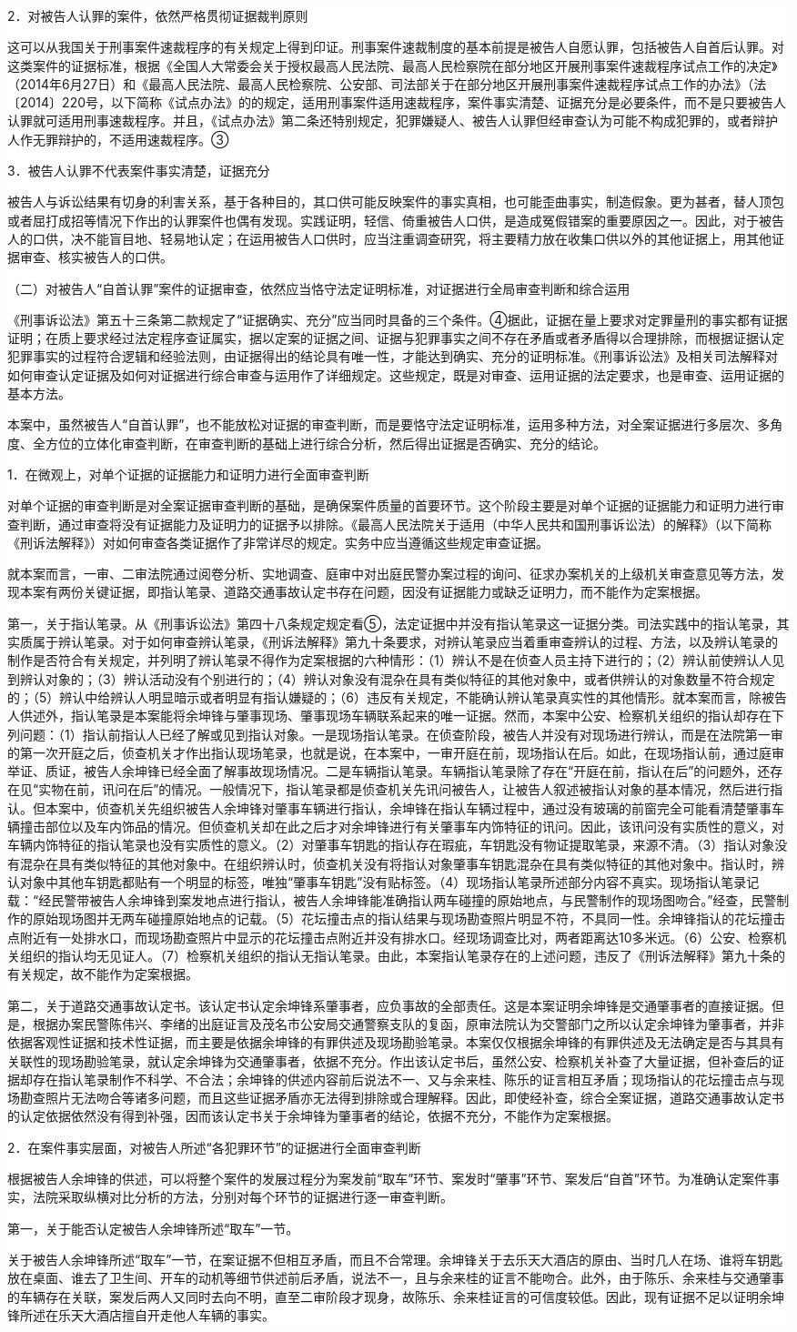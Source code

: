 2．对被告人认罪的案件，依然严格贯彻证据裁判原则

这可以从我国关于刑事案件速裁程序的有关规定上得到印证。刑事案件速裁制度的基本前提是被告人自愿认罪，包括被告人自首后认罪。对这类案件的证据标准，根据《全国人大常委会关于授权最高人民法院、最高人民检察院在部分地区开展刑事案件速裁程序试点工作的决定》（2014年6月27日）和《最高人民法院、最高人民检察院、公安部、司法部关于在部分地区开展刑事案件速裁程序试点工作的办法》（法〔2014〕220号，以下简称《试点办法》的的规定，适用刑事案件适用速裁程序，案件事实清楚、证据充分是必要条件，而不是只要被告人认罪就可适用刑事速裁程序。并且，《试点办法》第二条还特别规定，犯罪嫌疑人、被告人认罪但经审查认为可能不构成犯罪的，或者辩护人作无罪辩护的，不适用速裁程序。③

3．被告人认罪不代表案件事实清楚，证据充分

被告人与诉讼结果有切身的利害关系，基于各种目的，其口供可能反映案件的事实真相，也可能歪曲事实，制造假象。更为甚者，替人顶包或者屈打成招等情况下作出的认罪案件也偶有发现。实践证明，轻信、倚重被告人口供，是造成冤假错案的重要原因之一。因此，对于被告人的口供，决不能盲目地、轻易地认定；在运用被告人口供时，应当注重调查研究，将主要精力放在收集口供以外的其他证据上，用其他证据审查、核实被告人的口供。

（二）对被告人“自首认罪”案件的证据审查，依然应当恪守法定证明标准，对证据进行全局审查判断和综合运用

《刑事诉讼法》第五十三条第二款规定了“证据确实、充分”应当同时具备的三个条件。④据此，证据在量上要求对定罪量刑的事实都有证据证明；在质上要求经过法定程序查证属实，据以定案的证据之间、证据与犯罪事实之间不存在矛盾或者矛盾得以合理排除，而根据证据认定犯罪事实的过程符合逻辑和经验法则，由证据得出的结论具有唯一性，才能达到确实、充分的证明标准。《刑事诉讼法》及相关司法解释对如何审查认定证据及如何对证据进行综合审查与运用作了详细规定。这些规定，既是对审查、运用证据的法定要求，也是审查、运用证据的基本方法。

本案中，虽然被告人“自首认罪”，也不能放松对证据的审查判断，而是要恪守法定证明标准，运用多种方法，对全案证据进行多层次、多角度、全方位的立体化审查判断，在审查判断的基础上进行综合分析，然后得出证据是否确实、充分的结论。

1．在微观上，对单个证据的证据能力和证明力进行全面审查判断

对单个证据的审查判断是对全案证据审查判断的基础，是确保案件质量的首要环节。这个阶段主要是对单个证据的证据能力和证明力进行审查判断，通过审查将没有证据能力及证明力的证据予以排除。《最高人民法院关于适用（中华人民共和国刑事诉讼法）的解释》（以下简称《刑诉法解释》）对如何审查各类证据作了非常详尽的规定。实务中应当遵循这些规定审查证据。

就本案而言，一审、二审法院通过阅卷分析、实地调查、庭审中对出庭民警办案过程的询问、征求办案机关的上级机关审查意见等方法，发现本案有两份关键证据，即指认笔录、道路交通事故认定书存在问题，因没有证据能力或缺乏证明力，而不能作为定案根据。

第一，关于指认笔录。从《刑事诉讼法》第四十八条规定规定看⑤，法定证据中并没有指认笔录这一证据分类。司法实践中的指认笔录，其实质属于辨认笔录。对于如何审查辨认笔录，《刑诉法解释》第九十条要求，对辨认笔录应当着重审查辨认的过程、方法，以及辨认笔录的制作是否符合有关规定，并列明了辨认笔录不得作为定案根据的六种情形：（1）辨认不是在侦查人员主持下进行的；（2）辨认前使辨认人见到辨认对象的；（3）辨认活动没有个别进行的；（4）辨认对象没有混杂在具有类似特征的其他对象中，或者供辨认的对象数量不符合规定的；（5）辨认中给辨认人明显暗示或者明显有指认嫌疑的；（6）违反有关规定，不能确认辨认笔录真实性的其他情形。就本案而言，除被告人供述外，指认笔录是本案能将余坤锋与肇事现场、肇事现场车辆联系起来的唯一证据。然而，本案中公安、检察机关组织的指认却存在下列问题：（1）指认前指认人已经了解或见到指认对象。一是现场指认笔录。在侦查阶段，被告人并没有对现场进行辨认，而是在法院第一审的第一次开庭之后，侦查机关才作出指认现场笔录，也就是说，在本案中，一审开庭在前，现场指认在后。如此，在现场指认前，通过庭审举证、质证，被告人余坤锋已经全面了解事故现场情况。二是车辆指认笔录。车辆指认笔录除了存在“开庭在前，指认在后”的问题外，还存在见“实物在前，讯问在后”的情况。一般情况下，指认笔录都是侦查机关先讯问被告人，让被告人叙述被指认对象的基本情况，然后进行指认。但本案中，侦查机关先组织被告人余坤锋对肇事车辆进行指认，余坤锋在指认车辆过程中，通过没有玻璃的前窗完全可能看清楚肇事车辆撞击部位以及车内饰品的情况。但侦查机关却在此之后才对余坤锋进行有关肇事车内饰特征的讯问。因此，该讯问没有实质性的意义，对车辆内饰特征的指认笔录也没有实质性的意义。（2）对肇事车钥匙的指认存在瑕疵，车钥匙没有物证提取笔录，来源不清。（3）指认对象没有混杂在具有类似特征的其他对象中。在组织辨认时，侦查机关没有将指认对象肇事车钥匙混杂在具有类似特征的其他对象中。指认时，辨认对象中其他车钥匙都贴有一个明显的标签，唯独“肇事车钥匙”没有贴标签。（4）现场指认笔录所述部分内容不真实。现场指认笔录记载：“经民警带被告人余坤锋到案发地点进行指认，被告人余坤锋能准确指认两车碰撞的原始地点，与民警制作的现场图吻合。”经查，民警制作的原始现场图并无两车碰撞原始地点的记载。（5）花坛撞击点的指认结果与现场勘查照片明显不符，不具同一性。余坤锋指认的花坛撞击点附近有一处排水口，而现场勘查照片中显示的花坛撞击点附近并没有排水口。经现场调查比对，两者距离达10多米远。（6）公安、检察机关组织的指认均无见证人。（7）检察机关组织的指认无指认笔录。由此，本案指认笔录存在的上述问题，违反了《刑诉法解释》第九十条的有关规定，故不能作为定案根据。

第二，关于道路交通事故认定书。该认定书认定余坤锋系肇事者，应负事故的全部责任。这是本案证明余坤锋是交通肇事者的直接证据。但是，根据办案民警陈伟兴、李绪的出庭证言及茂名市公安局交通警察支队的复函，原审法院认为交警部门之所以认定余坤锋为肇事者，并非依据客观性证据和技术性证据，而主要是依据余坤锋的有罪供述及现场勘验笔录。本案仅仅根据余坤锋的有罪供述及无法确定是否与其具有关联性的现场勘验笔录，就认定余坤锋为交通肇事者，依据不充分。作出该认定书后，虽然公安、检察机关补查了大量证据，但补查后的证据却存在指认笔录制作不科学、不合法；余坤锋的供述内容前后说法不一、又与余来桂、陈乐的证言相互矛盾；现场指认的花坛撞击点与现场勘查照片无法吻合等诸多问题，而且这些证据矛盾亦无法得到排除或合理解释。因此，即使经补查，综合全案证据，道路交通事故认定书的认定依据依然没有得到补强，因而该认定书关于余坤锋为肇事者的结论，依据不充分，不能作为定案根据。

2．在案件事实层面，对被告人所述“各犯罪环节”的证据进行全面审查判断

根据被告人余坤锋的供述，可以将整个案件的发展过程分为案发前“取车”环节、案发时“肇事”环节、案发后“自首”环节。为准确认定案件事实，法院采取纵横对比分析的方法，分别对每个环节的证据进行逐一审查判断。

第一，关于能否认定被告人余坤锋所述“取车”一节。

关于被告人余坤锋所述“取车”一节，在案证据不但相互矛盾，而且不合常理。余坤锋关于去乐天大酒店的原由、当时几人在场、谁将车钥匙放在桌面、谁去了卫生间、开车的动机等细节供述前后矛盾，说法不一，且与余来桂的证言不能吻合。此外，由于陈乐、余来桂与交通肇事的车辆存在关联，案发后两人又同时去向不明，直至二审阶段才现身，故陈乐、余来桂证言的可信度较低。因此，现有证据不足以证明余坤锋所述在乐天大酒店擅自开走他人车辆的事实。
